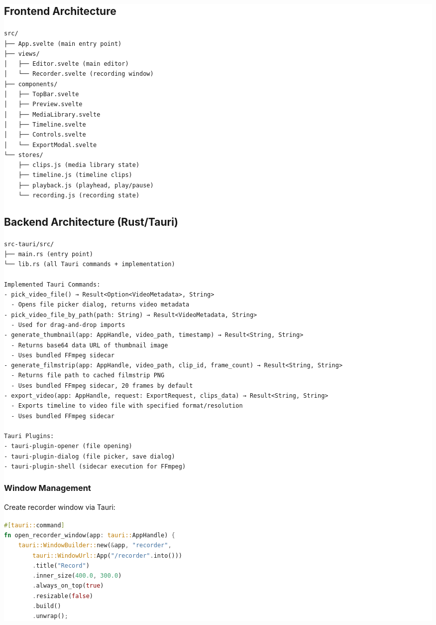 ## Frontend Architecture

```
src/
├── App.svelte (main entry point)
├── views/
│   ├── Editor.svelte (main editor)
│   └── Recorder.svelte (recording window)
├── components/
│   ├── TopBar.svelte
│   ├── Preview.svelte
│   ├── MediaLibrary.svelte
│   ├── Timeline.svelte
│   ├── Controls.svelte
│   └── ExportModal.svelte
└── stores/
    ├── clips.js (media library state)
    ├── timeline.js (timeline clips)
    ├── playback.js (playhead, play/pause)
    └── recording.js (recording state)
```

## Backend Architecture (Rust/Tauri)

```
src-tauri/src/
├── main.rs (entry point)
└── lib.rs (all Tauri commands + implementation)

Implemented Tauri Commands:
- pick_video_file() → Result<Option<VideoMetadata>, String>
  - Opens file picker dialog, returns video metadata
- pick_video_file_by_path(path: String) → Result<VideoMetadata, String>
  - Used for drag-and-drop imports
- generate_thumbnail(app: AppHandle, video_path, timestamp) → Result<String, String>
  - Returns base64 data URL of thumbnail image
  - Uses bundled FFmpeg sidecar
- generate_filmstrip(app: AppHandle, video_path, clip_id, frame_count) → Result<String, String>
  - Returns file path to cached filmstrip PNG
  - Uses bundled FFmpeg sidecar, 20 frames by default
- export_video(app: AppHandle, request: ExportRequest, clips_data) → Result<String, String>
  - Exports timeline to video file with specified format/resolution
  - Uses bundled FFmpeg sidecar

Tauri Plugins:
- tauri-plugin-opener (file opening)
- tauri-plugin-dialog (file picker, save dialog)
- tauri-plugin-shell (sidecar execution for FFmpeg)
```

### Window Management
Create recorder window via Tauri:
```rust
#[tauri::command]
fn open_recorder_window(app: tauri::AppHandle) {
    tauri::WindowBuilder::new(&app, "recorder",
        tauri::WindowUrl::App("/recorder".into()))
        .title("Record")
        .inner_size(400.0, 300.0)
        .always_on_top(true)
        .resizable(false)
        .build()
        .unwrap();
```